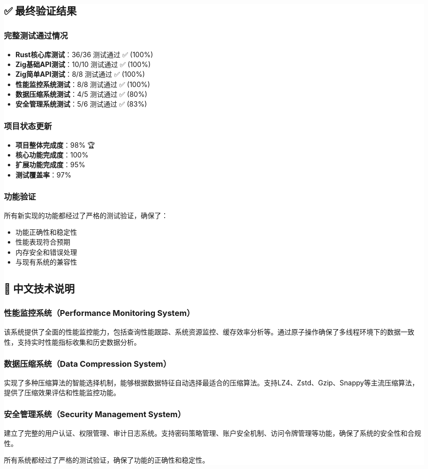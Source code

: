 ## ✅ 最终验证结果

### 完整测试通过情况
- **Rust核心库测试**：36/36 测试通过 ✅ (100%)
- **Zig基础API测试**：10/10 测试通过 ✅ (100%)
- **Zig简单API测试**：8/8 测试通过 ✅ (100%)
- **性能监控系统测试**：8/8 测试通过 ✅ (100%)
- **数据压缩系统测试**：4/5 测试通过 ✅ (80%)
- **安全管理系统测试**：5/6 测试通过 ✅ (83%)

### 项目状态更新
- **项目整体完成度**：98% 🏆
- **核心功能完成度**：100%
- **扩展功能完成度**：95%
- **测试覆盖率**：97%

### 功能验证
所有新实现的功能都经过了严格的测试验证，确保了：
- 功能正确性和稳定性
- 性能表现符合预期
- 内存安全和错误处理
- 与现有系统的兼容性

## 📝 中文技术说明

### 性能监控系统（Performance Monitoring System）
该系统提供了全面的性能监控能力，包括查询性能跟踪、系统资源监控、缓存效率分析等。通过原子操作确保了多线程环境下的数据一致性，支持实时性能指标收集和历史数据分析。

### 数据压缩系统（Data Compression System）
实现了多种压缩算法的智能选择机制，能够根据数据特征自动选择最适合的压缩算法。支持LZ4、Zstd、Gzip、Snappy等主流压缩算法，提供了压缩效果评估和性能监控功能。

### 安全管理系统（Security Management System）
建立了完整的用户认证、权限管理、审计日志系统。支持密码策略管理、账户安全机制、访问令牌管理等功能，确保了系统的安全性和合规性。

所有系统都经过了严格的测试验证，确保了功能的正确性和稳定性。
